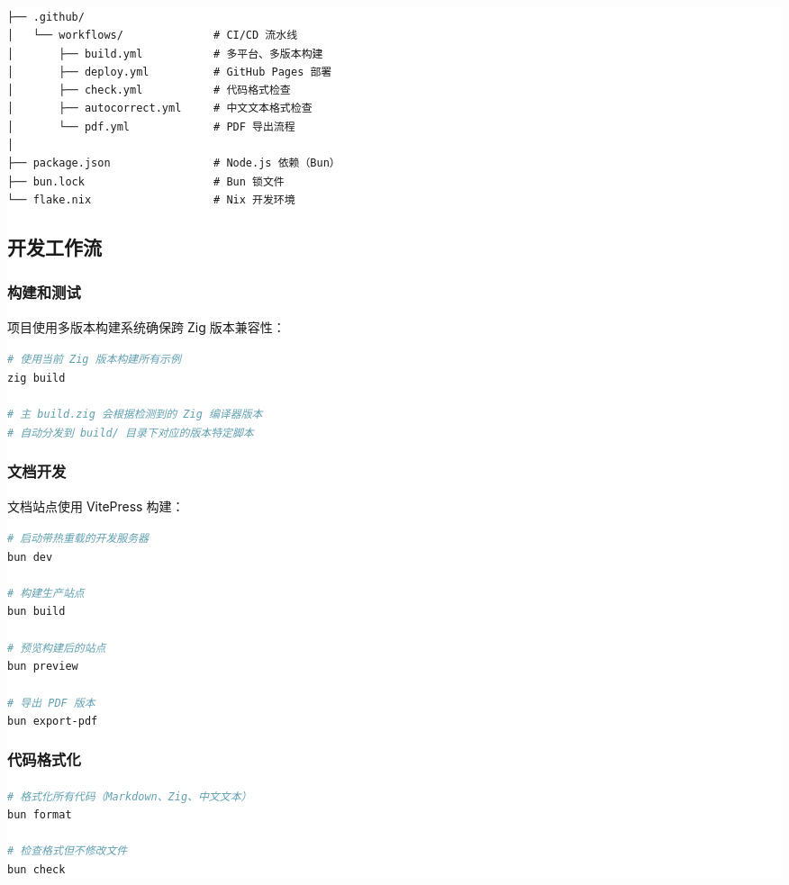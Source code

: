 ```
├── .github/
│   └── workflows/              # CI/CD 流水线
│       ├── build.yml           # 多平台、多版本构建
│       ├── deploy.yml          # GitHub Pages 部署
│       ├── check.yml           # 代码格式检查
│       ├── autocorrect.yml     # 中文文本格式检查
│       └── pdf.yml             # PDF 导出流程
│
├── package.json                # Node.js 依赖（Bun）
├── bun.lock                    # Bun 锁文件
└── flake.nix                   # Nix 开发环境
```

## 开发工作流

### 构建和测试

项目使用多版本构建系统确保跨 Zig 版本兼容性：

```bash
# 使用当前 Zig 版本构建所有示例
zig build

# 主 build.zig 会根据检测到的 Zig 编译器版本
# 自动分发到 build/ 目录下对应的版本特定脚本
```

### 文档开发

文档站点使用 VitePress 构建：

```bash
# 启动带热重载的开发服务器
bun dev

# 构建生产站点
bun build

# 预览构建后的站点
bun preview

# 导出 PDF 版本
bun export-pdf
```

### 代码格式化

```bash
# 格式化所有代码（Markdown、Zig、中文文本）
bun format

# 检查格式但不修改文件
bun check
```
